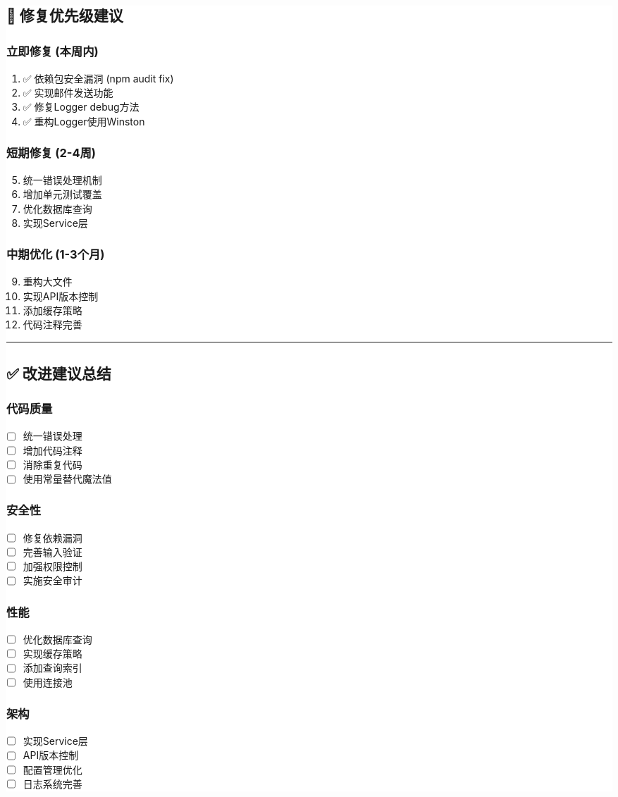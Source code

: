
## 🎯 修复优先级建议

### 立即修复 (本周内)
1. ✅ 依赖包安全漏洞 (npm audit fix)
2. ✅ 实现邮件发送功能
3. ✅ 修复Logger debug方法
4. ✅ 重构Logger使用Winston

### 短期修复 (2-4周)
5. 统一错误处理机制
6. 增加单元测试覆盖
7. 优化数据库查询
8. 实现Service层

### 中期优化 (1-3个月)
9. 重构大文件
10. 实现API版本控制
11. 添加缓存策略
12. 代码注释完善

---

## ✅ 改进建议总结

### 代码质量
- [ ] 统一错误处理
- [ ] 增加代码注释
- [ ] 消除重复代码
- [ ] 使用常量替代魔法值

### 安全性
- [ ] 修复依赖漏洞
- [ ] 完善输入验证
- [ ] 加强权限控制
- [ ] 实施安全审计

### 性能
- [ ] 优化数据库查询
- [ ] 实现缓存策略
- [ ] 添加查询索引
- [ ] 使用连接池

### 架构
- [ ] 实现Service层
- [ ] API版本控制
- [ ] 配置管理优化
- [ ] 日志系统完善
